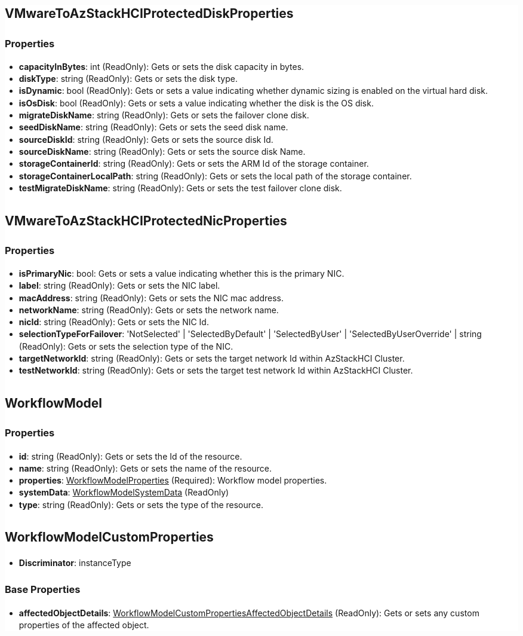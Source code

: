 ## VMwareToAzStackHCIProtectedDiskProperties
### Properties
* **capacityInBytes**: int (ReadOnly): Gets or sets the disk capacity in bytes.
* **diskType**: string (ReadOnly): Gets or sets the disk type.
* **isDynamic**: bool (ReadOnly): Gets or sets a value indicating whether dynamic sizing is enabled on the virtual hard
disk.
* **isOsDisk**: bool (ReadOnly): Gets or sets a value indicating whether the disk is the OS disk.
* **migrateDiskName**: string (ReadOnly): Gets or sets the failover clone disk.
* **seedDiskName**: string (ReadOnly): Gets or sets the seed disk name.
* **sourceDiskId**: string (ReadOnly): Gets or sets the source disk Id.
* **sourceDiskName**: string (ReadOnly): Gets or sets the source disk Name.
* **storageContainerId**: string (ReadOnly): Gets or sets the ARM Id of the storage container.
* **storageContainerLocalPath**: string (ReadOnly): Gets or sets the local path of the storage container.
* **testMigrateDiskName**: string (ReadOnly): Gets or sets the test failover clone disk.

## VMwareToAzStackHCIProtectedNicProperties
### Properties
* **isPrimaryNic**: bool: Gets or sets a value indicating whether this is the primary NIC.
* **label**: string (ReadOnly): Gets or sets the NIC label.
* **macAddress**: string (ReadOnly): Gets or sets the NIC mac address.
* **networkName**: string (ReadOnly): Gets or sets the network name.
* **nicId**: string (ReadOnly): Gets or sets the NIC Id.
* **selectionTypeForFailover**: 'NotSelected' | 'SelectedByDefault' | 'SelectedByUser' | 'SelectedByUserOverride' | string (ReadOnly): Gets or sets the selection type of the NIC.
* **targetNetworkId**: string (ReadOnly): Gets or sets the target network Id within AzStackHCI Cluster.
* **testNetworkId**: string (ReadOnly): Gets or sets the target test network Id within AzStackHCI Cluster.

## WorkflowModel
### Properties
* **id**: string (ReadOnly): Gets or sets the Id of the resource.
* **name**: string (ReadOnly): Gets or sets the name of the resource.
* **properties**: [WorkflowModelProperties](#workflowmodelproperties) (Required): Workflow model properties.
* **systemData**: [WorkflowModelSystemData](#workflowmodelsystemdata) (ReadOnly)
* **type**: string (ReadOnly): Gets or sets the type of the resource.

## WorkflowModelCustomProperties
* **Discriminator**: instanceType

### Base Properties
* **affectedObjectDetails**: [WorkflowModelCustomPropertiesAffectedObjectDetails](#workflowmodelcustompropertiesaffectedobjectdetails) (ReadOnly): Gets or sets any custom properties of the affected object.

